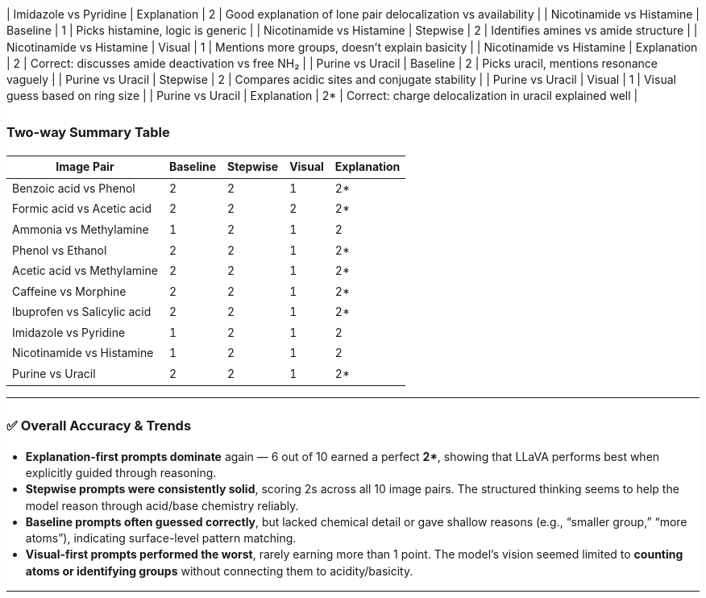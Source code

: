 | Imidazole vs Pyridine        | Explanation       | 2     | Good explanation of lone pair delocalization vs availability          |
| Nicotinamide vs Histamine    | Baseline          | 1     | Picks histamine, logic is generic                                     |
| Nicotinamide vs Histamine    | Stepwise          | 2     | Identifies amines vs amide structure                                  |
| Nicotinamide vs Histamine    | Visual            | 1     | Mentions more groups, doesn’t explain basicity                        |
| Nicotinamide vs Histamine    | Explanation       | 2     | Correct: discusses amide deactivation vs free NH₂                    |
| Purine vs Uracil             | Baseline          | 2     | Picks uracil, mentions resonance vaguely                              |
| Purine vs Uracil             | Stepwise          | 2     | Compares acidic sites and conjugate stability                         |
| Purine vs Uracil             | Visual            | 1     | Visual guess based on ring size                                       |
| Purine vs Uracil             | Explanation       | 2*    | Correct: charge delocalization in uracil explained well              |

### Two-way Summary Table

| Image Pair                    | Baseline | Stepwise | Visual | Explanation |
|------------------------------|----------|----------|--------|-------------|
| Benzoic acid vs Phenol       | 2        | 2        | 1      | 2*          |
| Formic acid vs Acetic acid   | 2        | 2        | 2      | 2*          |
| Ammonia vs Methylamine       | 1        | 2        | 1      | 2           |
| Phenol vs Ethanol            | 2        | 2        | 1      | 2*          |
| Acetic acid vs Methylamine   | 2        | 2        | 1      | 2*          |
| Caffeine vs Morphine         | 2        | 2        | 1      | 2*          |
| Ibuprofen vs Salicylic acid  | 2        | 2        | 1      | 2*          |
| Imidazole vs Pyridine        | 1        | 2        | 1      | 2           |
| Nicotinamide vs Histamine    | 1        | 2        | 1      | 2           |
| Purine vs Uracil             | 2        | 2        | 1      | 2*          |

---

### ✅ Overall Accuracy & Trends

- **Explanation-first prompts dominate** again — 6 out of 10 earned a perfect **2\***, showing that LLaVA performs best when explicitly guided through reasoning.
- **Stepwise prompts were consistently solid**, scoring 2s across all 10 image pairs. The structured thinking seems to help the model reason through acid/base chemistry reliably.
- **Baseline prompts often guessed correctly**, but lacked chemical detail or gave shallow reasons (e.g., “smaller group,” “more atoms”), indicating surface-level pattern matching.
- **Visual-first prompts performed the worst**, rarely earning more than 1 point. The model’s vision seemed limited to **counting atoms or identifying groups** without connecting them to acidity/basicity.

---